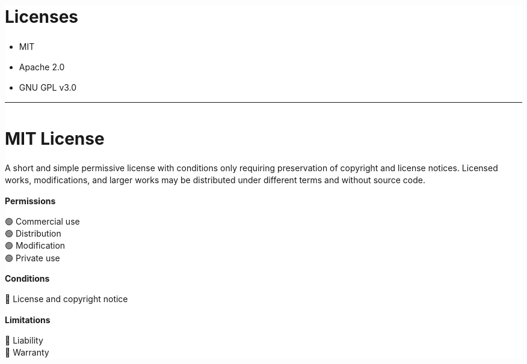 # Licenses


<div v-click="1">

- MIT

</div>

<div v-click="2">

- Apache 2.0

</div>

<div v-click="3">

- GNU GPL v3.0

</div>



---

# MIT License

A short and simple permissive license with conditions only requiring preservation of copyright and license notices. Licensed works, modifications, and larger works may be distributed under different terms and without source code.

<div class="grid grid-cols-3 gap-4">
<div>

**Permissions**

🟢 Commercial use<br>
🟢 Distribution<br>
🟢 Modification<br>
🟢 Private use<br>

</div>
<div>

**Conditions**

🔵 License and copyright notice<br>

</div>
<div>

**Limitations**

🔴 Liability<br>
🔴 Warranty<br>

</div>
</div>
